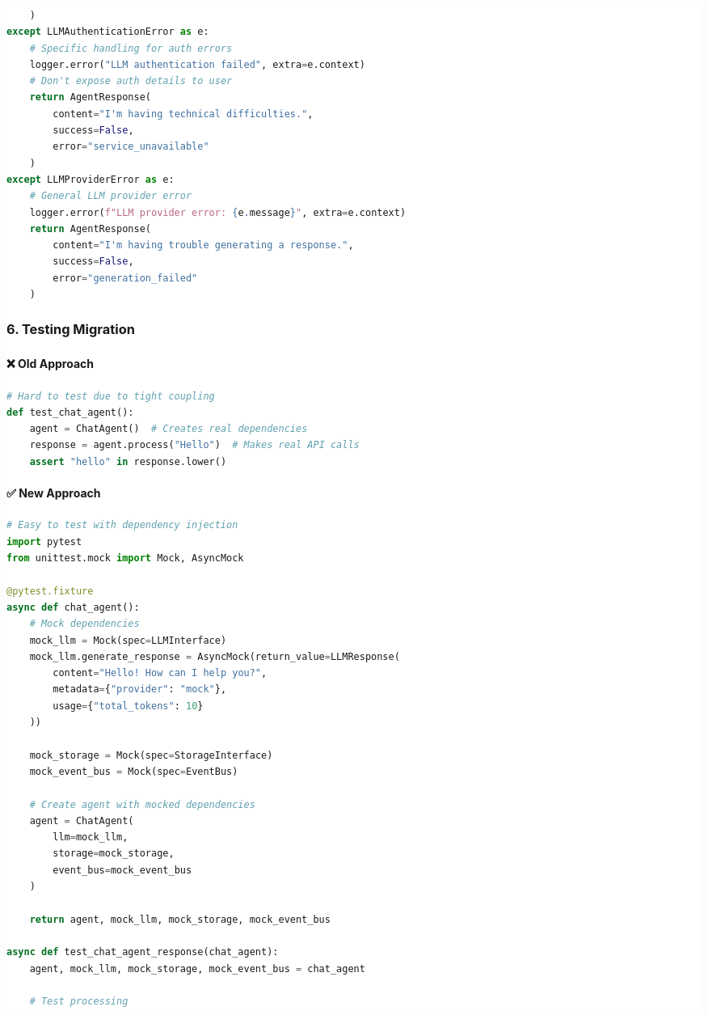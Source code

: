 ```python
    )
except LLMAuthenticationError as e:
    # Specific handling for auth errors
    logger.error("LLM authentication failed", extra=e.context)
    # Don't expose auth details to user
    return AgentResponse(
        content="I'm having technical difficulties.",
        success=False,
        error="service_unavailable"
    )
except LLMProviderError as e:
    # General LLM provider error
    logger.error(f"LLM provider error: {e.message}", extra=e.context)
    return AgentResponse(
        content="I'm having trouble generating a response.",
        success=False,
        error="generation_failed"
    )
```

### 6. Testing Migration

#### ❌ Old Approach
```python
# Hard to test due to tight coupling
def test_chat_agent():
    agent = ChatAgent()  # Creates real dependencies
    response = agent.process("Hello")  # Makes real API calls
    assert "hello" in response.lower()
```

#### ✅ New Approach
```python
# Easy to test with dependency injection
import pytest
from unittest.mock import Mock, AsyncMock

@pytest.fixture
async def chat_agent():
    # Mock dependencies
    mock_llm = Mock(spec=LLMInterface)
    mock_llm.generate_response = AsyncMock(return_value=LLMResponse(
        content="Hello! How can I help you?",
        metadata={"provider": "mock"},
        usage={"total_tokens": 10}
    ))
    
    mock_storage = Mock(spec=StorageInterface)
    mock_event_bus = Mock(spec=EventBus)
    
    # Create agent with mocked dependencies
    agent = ChatAgent(
        llm=mock_llm,
        storage=mock_storage,
        event_bus=mock_event_bus
    )
    
    return agent, mock_llm, mock_storage, mock_event_bus

async def test_chat_agent_response(chat_agent):
    agent, mock_llm, mock_storage, mock_event_bus = chat_agent
    
    # Test processing
```